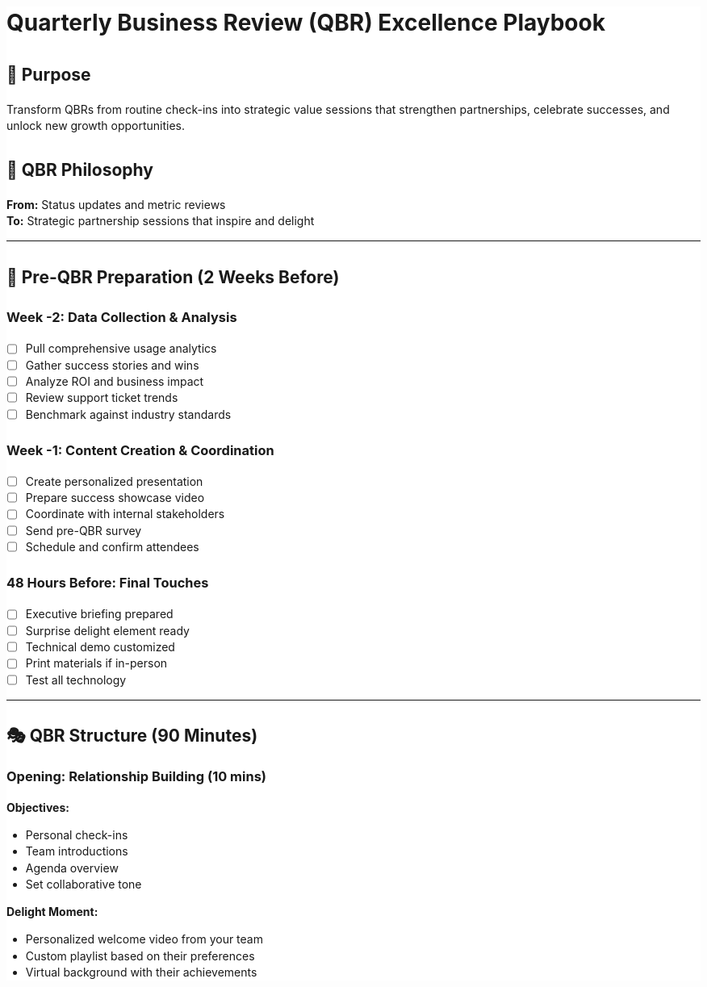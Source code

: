 # Quarterly Business Review (QBR) Excellence Playbook

## 🎯 Purpose
Transform QBRs from routine check-ins into strategic value sessions that strengthen partnerships, celebrate successes, and unlock new growth opportunities.

## 🌟 QBR Philosophy
**From:** Status updates and metric reviews  
**To:** Strategic partnership sessions that inspire and delight

---

## 📅 Pre-QBR Preparation (2 Weeks Before)

### Week -2: Data Collection & Analysis
- [ ] Pull comprehensive usage analytics
- [ ] Gather success stories and wins
- [ ] Analyze ROI and business impact
- [ ] Review support ticket trends
- [ ] Benchmark against industry standards

### Week -1: Content Creation & Coordination
- [ ] Create personalized presentation
- [ ] Prepare success showcase video
- [ ] Coordinate with internal stakeholders
- [ ] Send pre-QBR survey
- [ ] Schedule and confirm attendees

### 48 Hours Before: Final Touches
- [ ] Executive briefing prepared
- [ ] Surprise delight element ready
- [ ] Technical demo customized
- [ ] Print materials if in-person
- [ ] Test all technology

---

## 🎭 QBR Structure (90 Minutes)

### Opening: Relationship Building (10 mins)
**Objectives:**
- Personal check-ins
- Team introductions
- Agenda overview
- Set collaborative tone

**Delight Moment:**
- Personalized welcome video from your team
- Custom playlist based on their preferences
- Virtual background with their achievements
